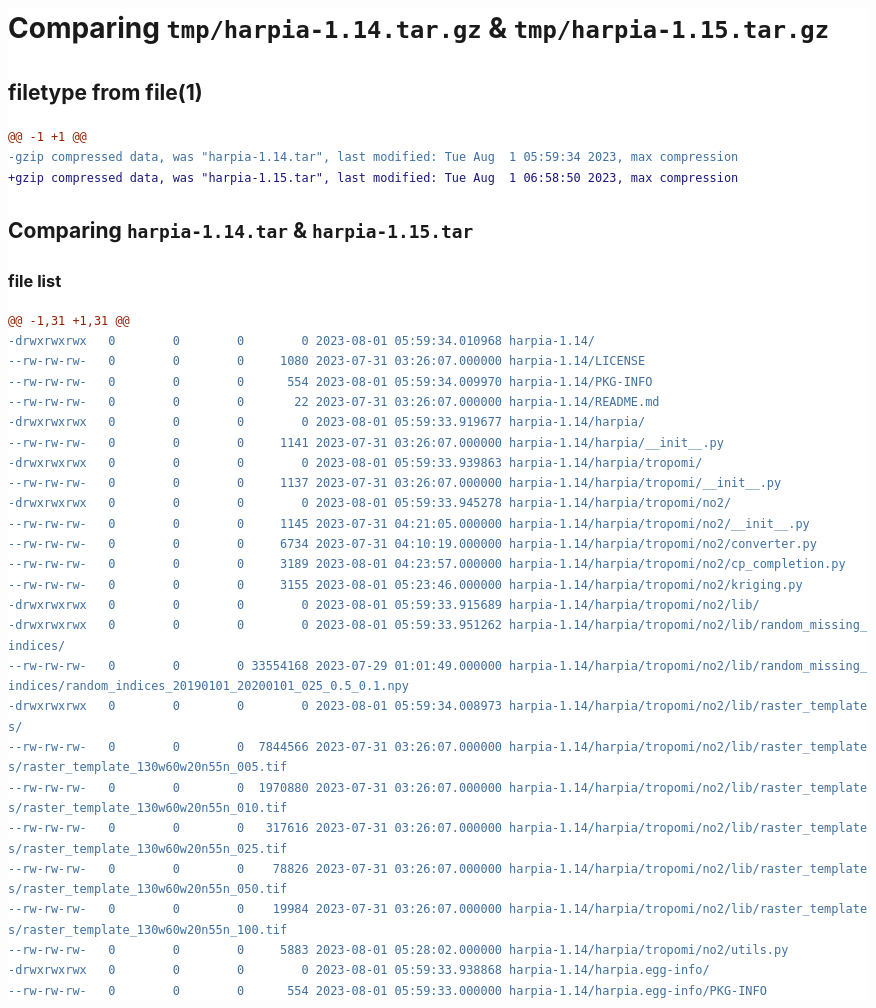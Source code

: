 # Comparing `tmp/harpia-1.14.tar.gz` & `tmp/harpia-1.15.tar.gz`

## filetype from file(1)

```diff
@@ -1 +1 @@
-gzip compressed data, was "harpia-1.14.tar", last modified: Tue Aug  1 05:59:34 2023, max compression
+gzip compressed data, was "harpia-1.15.tar", last modified: Tue Aug  1 06:58:50 2023, max compression
```

## Comparing `harpia-1.14.tar` & `harpia-1.15.tar`

### file list

```diff
@@ -1,31 +1,31 @@
-drwxrwxrwx   0        0        0        0 2023-08-01 05:59:34.010968 harpia-1.14/
--rw-rw-rw-   0        0        0     1080 2023-07-31 03:26:07.000000 harpia-1.14/LICENSE
--rw-rw-rw-   0        0        0      554 2023-08-01 05:59:34.009970 harpia-1.14/PKG-INFO
--rw-rw-rw-   0        0        0       22 2023-07-31 03:26:07.000000 harpia-1.14/README.md
-drwxrwxrwx   0        0        0        0 2023-08-01 05:59:33.919677 harpia-1.14/harpia/
--rw-rw-rw-   0        0        0     1141 2023-07-31 03:26:07.000000 harpia-1.14/harpia/__init__.py
-drwxrwxrwx   0        0        0        0 2023-08-01 05:59:33.939863 harpia-1.14/harpia/tropomi/
--rw-rw-rw-   0        0        0     1137 2023-07-31 03:26:07.000000 harpia-1.14/harpia/tropomi/__init__.py
-drwxrwxrwx   0        0        0        0 2023-08-01 05:59:33.945278 harpia-1.14/harpia/tropomi/no2/
--rw-rw-rw-   0        0        0     1145 2023-07-31 04:21:05.000000 harpia-1.14/harpia/tropomi/no2/__init__.py
--rw-rw-rw-   0        0        0     6734 2023-07-31 04:10:19.000000 harpia-1.14/harpia/tropomi/no2/converter.py
--rw-rw-rw-   0        0        0     3189 2023-08-01 04:23:57.000000 harpia-1.14/harpia/tropomi/no2/cp_completion.py
--rw-rw-rw-   0        0        0     3155 2023-08-01 05:23:46.000000 harpia-1.14/harpia/tropomi/no2/kriging.py
-drwxrwxrwx   0        0        0        0 2023-08-01 05:59:33.915689 harpia-1.14/harpia/tropomi/no2/lib/
-drwxrwxrwx   0        0        0        0 2023-08-01 05:59:33.951262 harpia-1.14/harpia/tropomi/no2/lib/random_missing_indices/
--rw-rw-rw-   0        0        0 33554168 2023-07-29 01:01:49.000000 harpia-1.14/harpia/tropomi/no2/lib/random_missing_indices/random_indices_20190101_20200101_025_0.5_0.1.npy
-drwxrwxrwx   0        0        0        0 2023-08-01 05:59:34.008973 harpia-1.14/harpia/tropomi/no2/lib/raster_templates/
--rw-rw-rw-   0        0        0  7844566 2023-07-31 03:26:07.000000 harpia-1.14/harpia/tropomi/no2/lib/raster_templates/raster_template_130w60w20n55n_005.tif
--rw-rw-rw-   0        0        0  1970880 2023-07-31 03:26:07.000000 harpia-1.14/harpia/tropomi/no2/lib/raster_templates/raster_template_130w60w20n55n_010.tif
--rw-rw-rw-   0        0        0   317616 2023-07-31 03:26:07.000000 harpia-1.14/harpia/tropomi/no2/lib/raster_templates/raster_template_130w60w20n55n_025.tif
--rw-rw-rw-   0        0        0    78826 2023-07-31 03:26:07.000000 harpia-1.14/harpia/tropomi/no2/lib/raster_templates/raster_template_130w60w20n55n_050.tif
--rw-rw-rw-   0        0        0    19984 2023-07-31 03:26:07.000000 harpia-1.14/harpia/tropomi/no2/lib/raster_templates/raster_template_130w60w20n55n_100.tif
--rw-rw-rw-   0        0        0     5883 2023-08-01 05:28:02.000000 harpia-1.14/harpia/tropomi/no2/utils.py
-drwxrwxrwx   0        0        0        0 2023-08-01 05:59:33.938868 harpia-1.14/harpia.egg-info/
--rw-rw-rw-   0        0        0      554 2023-08-01 05:59:33.000000 harpia-1.14/harpia.egg-info/PKG-INFO
```